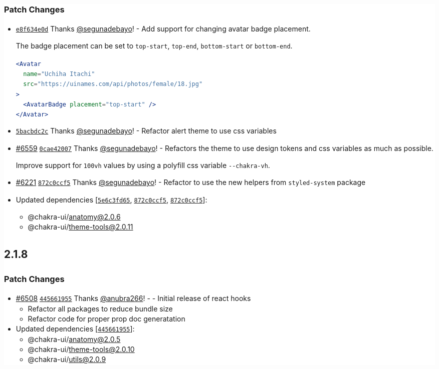 ### Patch Changes

- [`e8f634e0d`](https://github.com/chakra-ui/chakra-ui/commit/e8f634e0d56a9d994aa139c7a36add3d30ede11f)
  Thanks [@segunadebayo](https://github.com/segunadebayo)! - Add support for
  changing avatar badge placement.

  The badge placement can be set to `top-start`, `top-end`, `bottom-start` or
  `bottom-end`.

  ```jsx live=false
  <Avatar
    name="Uchiha Itachi"
    src="https://uinames.com/api/photos/female/18.jpg"
  >
    <AvatarBadge placement="top-start" />
  </Avatar>
  ```

* [`5bacbdc2c`](https://github.com/chakra-ui/chakra-ui/commit/5bacbdc2c6f34fd6b8548e1a31c783084d2f775c)
  Thanks [@segunadebayo](https://github.com/segunadebayo)! - Refactor alert
  theme to use css variables

- [#6559](https://github.com/chakra-ui/chakra-ui/pull/6559)
  [`0cae42007`](https://github.com/chakra-ui/chakra-ui/commit/0cae42007308e94ef9a9fdbae3de259871ca33be)
  Thanks [@segunadebayo](https://github.com/segunadebayo)! - Refactors the theme
  to use design tokens and css variables as much as possible.

  Improve support for `100vh` values by using a polyfill css variable
  `--chakra-vh`.

* [#6221](https://github.com/chakra-ui/chakra-ui/pull/6221)
  [`872c0ccf5`](https://github.com/chakra-ui/chakra-ui/commit/872c0ccf56d927d49af02a8a4d6bb6811774eff7)
  Thanks [@segunadebayo](https://github.com/segunadebayo)! - Refactor to use the
  new helpers from `styled-system` package

* Updated dependencies
  [[`5e6c3fd65`](https://github.com/chakra-ui/chakra-ui/commit/5e6c3fd652446540a3e9825c0d0f1f556d2e17b8),
  [`872c0ccf5`](https://github.com/chakra-ui/chakra-ui/commit/872c0ccf56d927d49af02a8a4d6bb6811774eff7),
  [`872c0ccf5`](https://github.com/chakra-ui/chakra-ui/commit/872c0ccf56d927d49af02a8a4d6bb6811774eff7)]:
  - @chakra-ui/anatomy@2.0.6
  - @chakra-ui/theme-tools@2.0.11

## 2.1.8

### Patch Changes

- [#6508](https://github.com/chakra-ui/chakra-ui/pull/6508)
  [`445661955`](https://github.com/chakra-ui/chakra-ui/commit/445661955dff1329156b535ef50c7cf27b8663a9)
  Thanks [@anubra266](https://github.com/anubra266)! - - Initial release of
  react hooks
  - Refactor all packages to reduce bundle size
  - Refactor code for proper prop doc generatation
- Updated dependencies
  [[`445661955`](https://github.com/chakra-ui/chakra-ui/commit/445661955dff1329156b535ef50c7cf27b8663a9)]:
  - @chakra-ui/anatomy@2.0.5
  - @chakra-ui/theme-tools@2.0.10
  - @chakra-ui/utils@2.0.9
